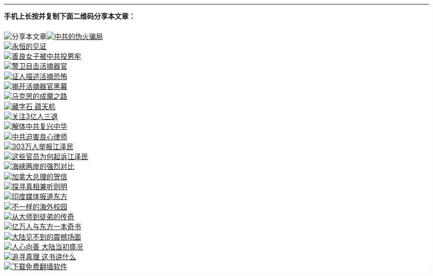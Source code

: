 <hr>    <strong>手机上长按并复制下面二维码分享本文章：</strong><br><br><img src="https://chart.apis.google.com/chart?cht=qr&chs=240x240&choe=UTF-8&chld=M|2&chl=/gb/13/1/1/n3766311.md%231" title="分享本文章"></td><td valign=TOP><a href="/gb/16/1/21/n4622075.md?dfh#1" target="_blank"><img src="https://raw.githubusercontent.com/ycrtcl336/djy/master/gb/300/wei-f1.jpg" title="中共的伪火骗局"  alt="中共的伪火骗局"></a><br><a href="https://github.com/ycrtcl336/www/blob/master/README.md?dfh#9" target="_blank"><img src="https://raw.githubusercontent.com/ycrtcl336/djy/master/gb/300/yong-h.jpg" title="永恒的见证"  alt="永恒的见证"></a><br><a href="/gb/13/9/29/n3974789.md?dfh#1" target="_blank"><img src="https://raw.githubusercontent.com/ycrtcl336/djy/master/gb/300/shang-lnz.jpg" title="善良女子被中共投男牢"  alt="善良女子被中共投男牢"></a><br><a href="/gb/16/3/16/n4663449.md?dfh#1" target="_blank"><img src="https://raw.githubusercontent.com/ycrtcl336/djy/master/gb/300/huo-z3.jpg" title="警卫目击活摘器官"  alt="警卫目击活摘器官"></a><br><a href="/gb/16/8/7/n8177641.md?dfh#1" target="_blank"><img src="https://raw.githubusercontent.com/ycrtcl336/djy/master/gb/300/huo-z4.jpg" title="证人描述活摘恐怖"  alt="证人描述活摘恐怖"></a><br><a href="/gb/10/4/19/n2881569.md?dfh#1" target="_blank"><img src="https://raw.githubusercontent.com/ycrtcl336/djy/master/gb/300/huo-z1.jpg" title="揭开活摘器官黑幕"  alt="揭开活摘器官黑幕"></a><br><a href="/gb/10/11/7/n3077476.md?dfh#1" target="_blank"><img src="https://raw.githubusercontent.com/ycrtcl336/djy/master/gb/300/ma-ks.jpg" title="马克思的成魔之路"  alt="马克思的成魔之路"></a><br><a href="/gb/14/6/9/n4173977.md?dfh#1" target="_blank"><img src="https://raw.githubusercontent.com/ycrtcl336/djy/master/gb/300/chang-zs.jpg" title="藏字石 蕴天机"  alt="藏字石 蕴天机"></a><br><a href="/gb/18/5/10/n10381511.md?dfh#1" target="_blank"><img src="https://raw.githubusercontent.com/ycrtcl336/djy/master/gb/300/st1.jpg" title="关注3亿人三退"  alt="关注3亿人三退"></a><br><a href="/gb/18/3/21/n10237682.md?dfh#1" target="_blank"><img src="https://raw.githubusercontent.com/ycrtcl336/djy/master/gb/300/jie-t.jpg" title="解体中共复兴中华"  alt="解体中共复兴中华"></a><br><a href="/gb/9/2/9/n2422991.md?dfh#1" target="_blank"><img src="https://raw.githubusercontent.com/ycrtcl336/djy/master/gb/300/gao-zs.jpg" title="中共迫害良心律师"  alt="中共迫害良心律师"></a><br><a href="/gb/18/12/9/n10900044.md?dfh#1" target="_blank"><img src="https://raw.githubusercontent.com/ycrtcl336/djy/master/gb/300/sj1.jpg" title="303万人举报江泽民"  alt="303万人举报江泽民"></a><br><a href="/gb/18/8/28/n10672014.md?dfh#1" target="_blank"><img src="https://raw.githubusercontent.com/ycrtcl336/djy/master/gb/300/sj2.jpg" title="这些官员为何起诉江泽民"  alt="这些官员为何起诉江泽民"></a><br><a href="/gb/8/12/18/n2367165.md?dfh#1" target="_blank"><img src="https://raw.githubusercontent.com/ycrtcl336/djy/master/gb/300/liangan.jpg" title="海峡两岸的强烈对比"  alt="海峡两岸的强烈对比"></a><br><a href="/gb/15/12/10/n4593139.md?dfh#1" target="_blank"><img src="https://raw.githubusercontent.com/ycrtcl336/djy/master/gb/300/jia-ndzl.jpg" title="加拿大总理的贺信"  alt="加拿大总理的贺信"></a><br><a href="/gb/11/6/17/n3289382.md?dfh#1" target="_blank"><img src="https://raw.githubusercontent.com/ycrtcl336/djy/master/gb/300/xiao-wd.jpg" title="探寻真相兼听则明"  alt="探寻真相兼听则明"></a><br><a href="/gb/18/10/27/n10812623.md?dfh#1" target="_blank"><img src="https://raw.githubusercontent.com/ycrtcl336/djy/master/gb/300/yindu.jpg" title="印度媒体报道东方"  alt="印度媒体报道东方"></a><br><a href="/gb/18/6/9/n10469652.md?dfh#1" target="_blank"><img src="https://raw.githubusercontent.com/ycrtcl336/djy/master/gb/300/xie-j.jpg" title="不一样的海外校园"  alt="不一样的海外校园"></a><br><a href="/gb/7/4/5/n1669415.md?dfh#1" target="_blank"><img src="https://raw.githubusercontent.com/ycrtcl336/djy/master/gb/300/li-up.jpg" title="从大师到徒弟的传奇"  alt="从大师到徒弟的传奇"></a><br><a href="/gb/17/5/26/n9191512.md?dfh#1" target="_blank"><img src="https://raw.githubusercontent.com/ycrtcl336/djy/master/gb/300/zfl2.jpg" title="亿万人与东方一本奇书"  alt="亿万人与东方一本奇书"></a><br><a href="/gb/13/11/27/n4020290.md?dfh#1" target="_blank"><img src="https://raw.githubusercontent.com/ycrtcl336/djy/master/gb/300/zhen-h.jpg" title="大陆见不到的震撼场面"  alt="大陆见不到的震撼场面"></a><br><a href="/gb/15/7/17/n4482910.md?dfh#1" target="_blank"><img src="https://raw.githubusercontent.com/ycrtcl336/djy/master/gb/300/dalu-sk.jpg" title="人心向善 大陆当初盛况"  alt="人心向善 大陆当初盛况"></a><br><a href="/gb/19/1/5/n10955468.md?dfh#1" target="_blank"><img src="https://raw.githubusercontent.com/ycrtcl336/djy/master/gb/300/zfl1.jpg" title="追寻真理 这书讲什么"  alt="追寻真理 这书讲什么"></a><br><a href="https://github.com/bannedbook/fanqiang/wiki" target="_blank"><img src="https://raw.githubusercontent.com/ycrtcl336/djy/master/gb/300/fq1.jpg" title="下载免费翻墙软件"  alt="下载免费翻墙软件"></a><br></td></tr></table>